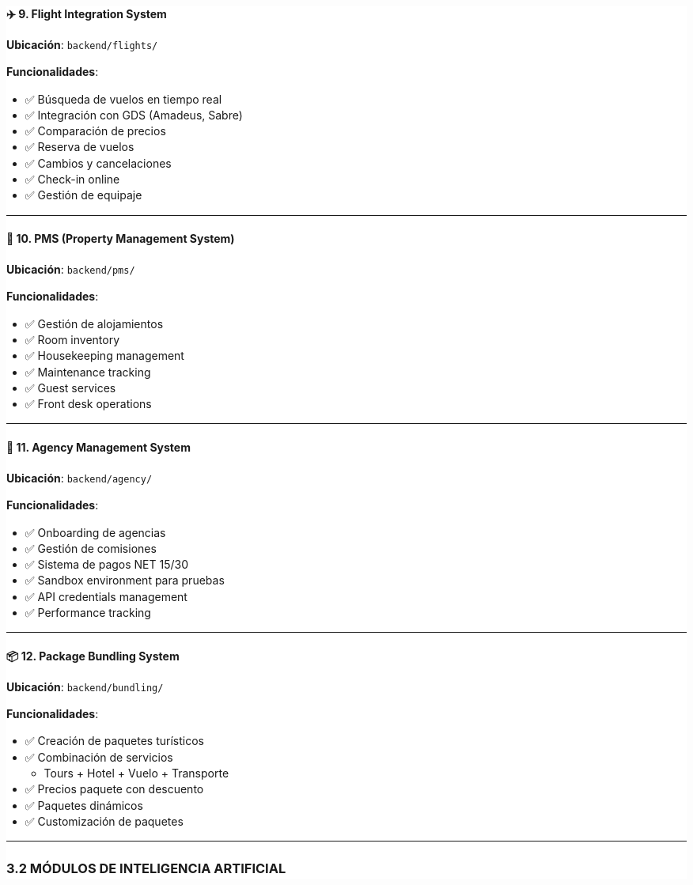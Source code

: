 
#### ✈️ **9. Flight Integration System**
**Ubicación**: `backend/flights/`

**Funcionalidades**:
- ✅ Búsqueda de vuelos en tiempo real
- ✅ Integración con GDS (Amadeus, Sabre)
- ✅ Comparación de precios
- ✅ Reserva de vuelos
- ✅ Cambios y cancelaciones
- ✅ Check-in online
- ✅ Gestión de equipaje

---

#### 🏨 **10. PMS (Property Management System)**
**Ubicación**: `backend/pms/`

**Funcionalidades**:
- ✅ Gestión de alojamientos
- ✅ Room inventory
- ✅ Housekeeping management
- ✅ Maintenance tracking
- ✅ Guest services
- ✅ Front desk operations

---

#### 💼 **11. Agency Management System**
**Ubicación**: `backend/agency/`

**Funcionalidades**:
- ✅ Onboarding de agencias
- ✅ Gestión de comisiones
- ✅ Sistema de pagos NET 15/30
- ✅ Sandbox environment para pruebas
- ✅ API credentials management
- ✅ Performance tracking

---

#### 📦 **12. Package Bundling System**
**Ubicación**: `backend/bundling/`

**Funcionalidades**:
- ✅ Creación de paquetes turísticos
- ✅ Combinación de servicios
  - Tours + Hotel + Vuelo + Transporte
- ✅ Precios paquete con descuento
- ✅ Paquetes dinámicos
- ✅ Customización de paquetes

---

### 3.2 MÓDULOS DE INTELIGENCIA ARTIFICIAL
